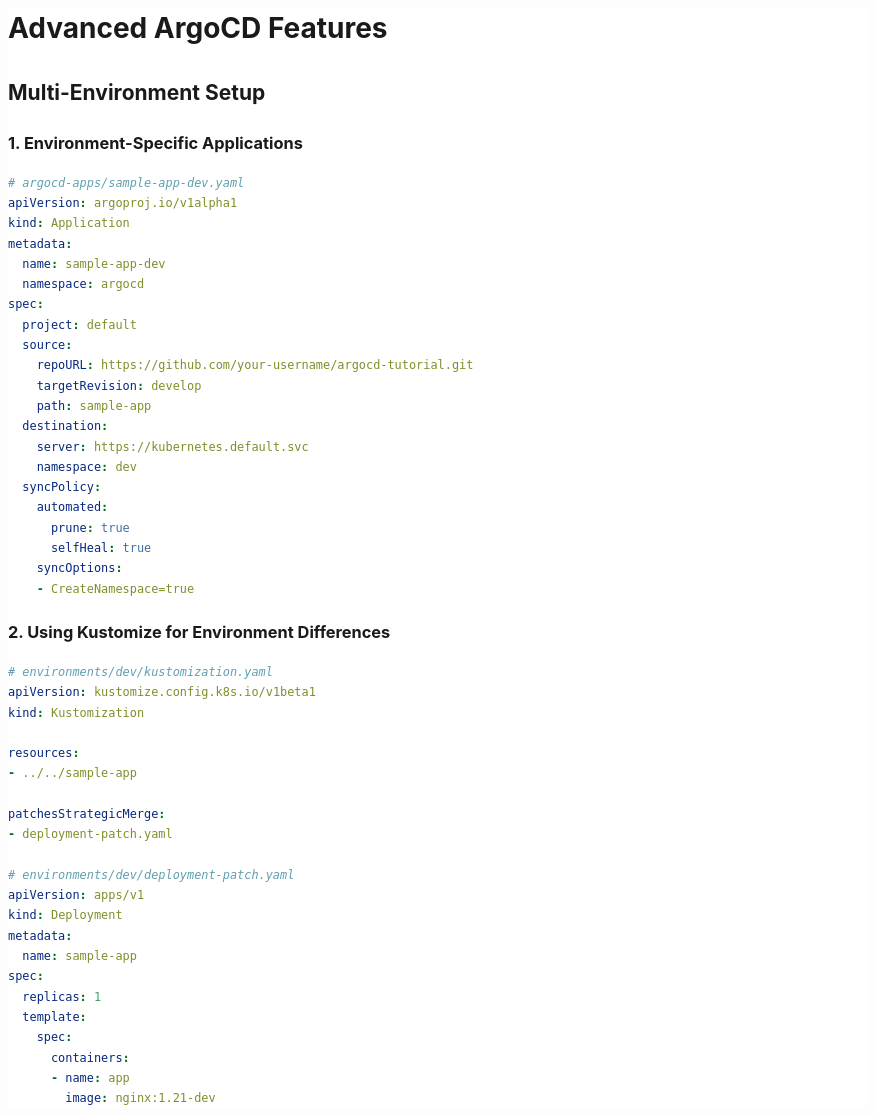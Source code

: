 # Advanced ArgoCD Features

## Multi-Environment Setup

### 1. Environment-Specific Applications
```yaml
# argocd-apps/sample-app-dev.yaml
apiVersion: argoproj.io/v1alpha1
kind: Application
metadata:
  name: sample-app-dev
  namespace: argocd
spec:
  project: default
  source:
    repoURL: https://github.com/your-username/argocd-tutorial.git
    targetRevision: develop
    path: sample-app
  destination:
    server: https://kubernetes.default.svc
    namespace: dev
  syncPolicy:
    automated:
      prune: true
      selfHeal: true
    syncOptions:
    - CreateNamespace=true
```

### 2. Using Kustomize for Environment Differences
```yaml
# environments/dev/kustomization.yaml
apiVersion: kustomize.config.k8s.io/v1beta1
kind: Kustomization

resources:
- ../../sample-app

patchesStrategicMerge:
- deployment-patch.yaml

# environments/dev/deployment-patch.yaml
apiVersion: apps/v1
kind: Deployment
metadata:
  name: sample-app
spec:
  replicas: 1
  template:
    spec:
      containers:
      - name: app
        image: nginx:1.21-dev
```
